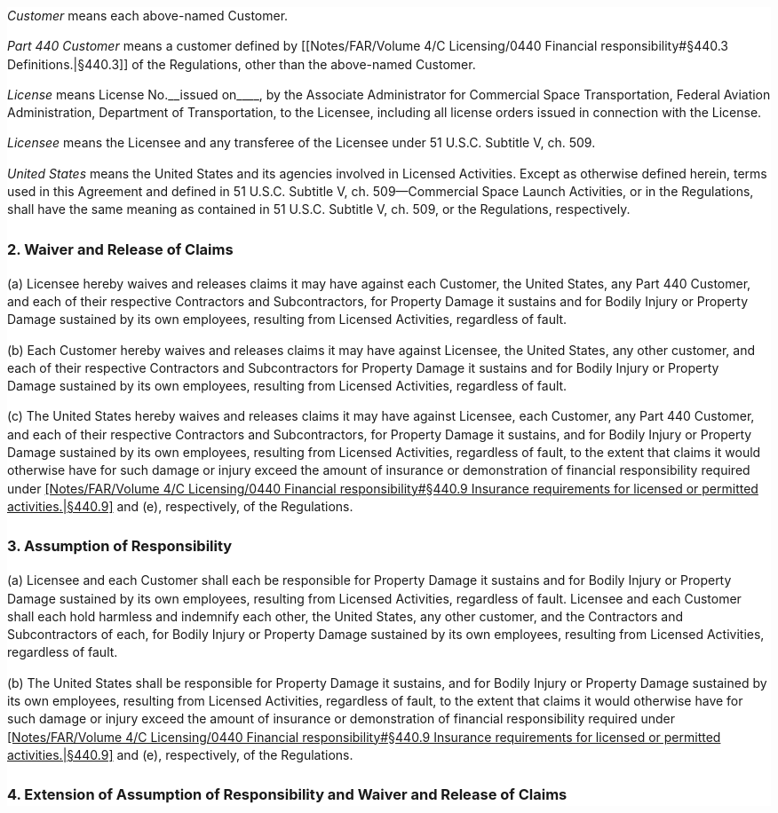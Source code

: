 *Customer* means each above-named Customer.

*Part 440 Customer* means a customer defined by [[Notes/FAR/Volume 4/C Licensing/0440 Financial responsibility#§440.3   Definitions.\|§440.3]] of the Regulations, other than the above-named Customer.

*License* means License No.\_\_issued on\_\_\_\_, by the Associate Administrator for Commercial Space Transportation, Federal Aviation Administration, Department of Transportation, to the Licensee, including all license orders issued in connection with the License.

*Licensee* means the Licensee and any transferee of the Licensee under 51 U.S.C. Subtitle V, ch. 509.

*United States* means the United States and its agencies involved in Licensed Activities. Except as otherwise defined herein, terms used in this Agreement and defined in 51 U.S.C. Subtitle V, ch. 509—Commercial Space Launch Activities, or in the Regulations, shall have the same meaning as contained in 51 U.S.C. Subtitle V, ch. 509, or the Regulations, respectively.

### 2. Waiver and Release of Claims

\(a\) Licensee hereby waives and releases claims it may have against each Customer, the United States, any Part 440 Customer, and each of their respective Contractors and Subcontractors, for Property Damage it sustains and for Bodily Injury or Property Damage sustained by its own employees, resulting from Licensed Activities, regardless of fault.

\(b\) Each Customer hereby waives and releases claims it may have against Licensee, the United States, any other customer, and each of their respective Contractors and Subcontractors for Property Damage it sustains and for Bodily Injury or Property Damage sustained by its own employees, resulting from Licensed Activities, regardless of fault.

\(c\) The United States hereby waives and releases claims it may have against Licensee, each Customer, any Part 440 Customer, and each of their respective Contractors and Subcontractors, for Property Damage it sustains, and for Bodily Injury or Property Damage sustained by its own employees, resulting from Licensed Activities, regardless of fault, to the extent that claims it would otherwise have for such damage or injury exceed the amount of insurance or demonstration of financial responsibility required under [[Notes/FAR/Volume 4/C Licensing/0440 Financial responsibility#§440.9   Insurance requirements for licensed or permitted activities.\|§440.9]](c) and (e), respectively, of the Regulations.

### 3. Assumption of Responsibility

\(a\) Licensee and each Customer shall each be responsible for Property Damage it sustains and for Bodily Injury or Property Damage sustained by its own employees, resulting from Licensed Activities, regardless of fault. Licensee and each Customer shall each hold harmless and indemnify each other, the United States, any other customer, and the Contractors and Subcontractors of each, for Bodily Injury or Property Damage sustained by its own employees, resulting from Licensed Activities, regardless of fault.

\(b\) The United States shall be responsible for Property Damage it sustains, and for Bodily Injury or Property Damage sustained by its own employees, resulting from Licensed Activities, regardless of fault, to the extent that claims it would otherwise have for such damage or injury exceed the amount of insurance or demonstration of financial responsibility required under [[Notes/FAR/Volume 4/C Licensing/0440 Financial responsibility#§440.9   Insurance requirements for licensed or permitted activities.\|§440.9]](c) and (e), respectively, of the Regulations.

### 4. Extension of Assumption of Responsibility and Waiver and Release of Claims
